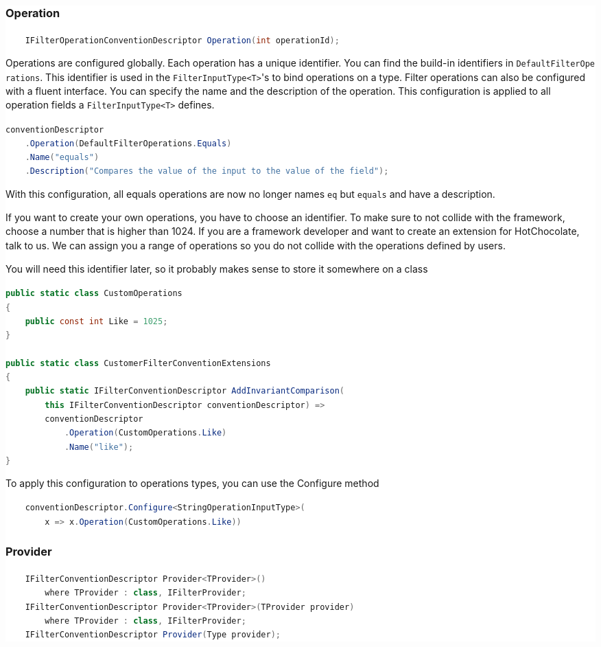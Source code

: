 ### Operation
```csharp
    IFilterOperationConventionDescriptor Operation(int operationId);
```
Operations are configured globally. Each operation has a unique identifier. You can find the build-in identifiers in `DefaultFilterOperations`. 
This identifier is used in the `FilterInputType<T>`'s to bind operations on a type. Filter operations can also be configured with a fluent interface.
You can specify the name and the description of the operation. This configuration is applied to all operation fields a `FilterInputType<T>` defines.

```csharp
conventionDescriptor
    .Operation(DefaultFilterOperations.Equals)
    .Name("equals")
    .Description("Compares the value of the input to the value of the field");
```

With this configuration, all equals operations are now no longer names `eq` but `equals` and have a description.

If you want to create your own operations, you have to choose an identifier. 
To make sure to not collide with the framework, choose a number that is higher than 1024. 
If you are a framework developer and want to create an extension for HotChocolate, talk to us. 
We can assign you a range of operations so you do not collide with the operations defined by users.

You will need this identifier later, so it probably makes sense to store it somewhere on a class
```csharp
public static class CustomOperations 
{
    public const int Like = 1025;
}

public static class CustomerFilterConventionExtensions 
{
    public static IFilterConventionDescriptor AddInvariantComparison(
        this IFilterConventionDescriptor conventionDescriptor) => 
        conventionDescriptor
            .Operation(CustomOperations.Like)
            .Name("like");
}
```

To apply this configuration to operations types, you can use the Configure method
```csharp
    conventionDescriptor.Configure<StringOperationInputType>(
        x => x.Operation(CustomOperations.Like))
```

### Provider
```csharp
    IFilterConventionDescriptor Provider<TProvider>()
        where TProvider : class, IFilterProvider;
    IFilterConventionDescriptor Provider<TProvider>(TProvider provider)
        where TProvider : class, IFilterProvider;
    IFilterConventionDescriptor Provider(Type provider);
```
